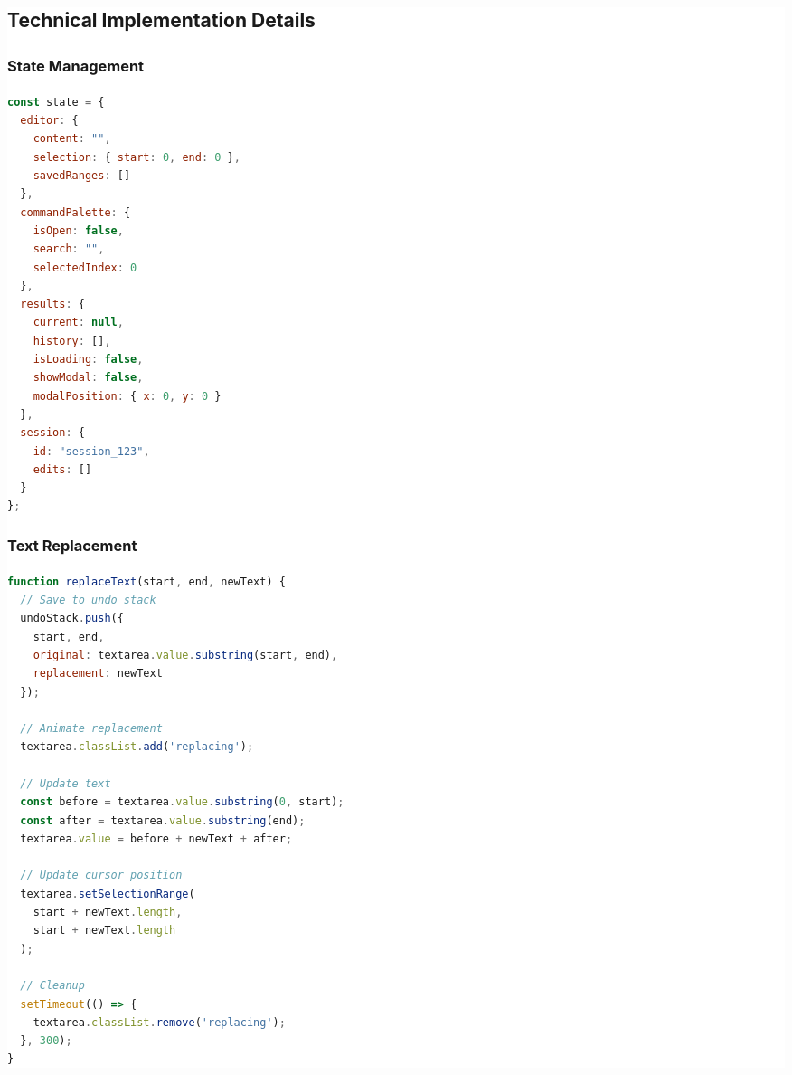 ## Technical Implementation Details

### State Management
```javascript
const state = {
  editor: {
    content: "",
    selection: { start: 0, end: 0 },
    savedRanges: []
  },
  commandPalette: {
    isOpen: false,
    search: "",
    selectedIndex: 0
  },
  results: {
    current: null,
    history: [],
    isLoading: false,
    showModal: false,
    modalPosition: { x: 0, y: 0 }
  },
  session: {
    id: "session_123",
    edits: []
  }
};
```

### Text Replacement
```javascript
function replaceText(start, end, newText) {
  // Save to undo stack
  undoStack.push({
    start, end,
    original: textarea.value.substring(start, end),
    replacement: newText
  });
  
  // Animate replacement
  textarea.classList.add('replacing');
  
  // Update text
  const before = textarea.value.substring(0, start);
  const after = textarea.value.substring(end);
  textarea.value = before + newText + after;
  
  // Update cursor position
  textarea.setSelectionRange(
    start + newText.length,
    start + newText.length
  );
  
  // Cleanup
  setTimeout(() => {
    textarea.classList.remove('replacing');
  }, 300);
}
```
